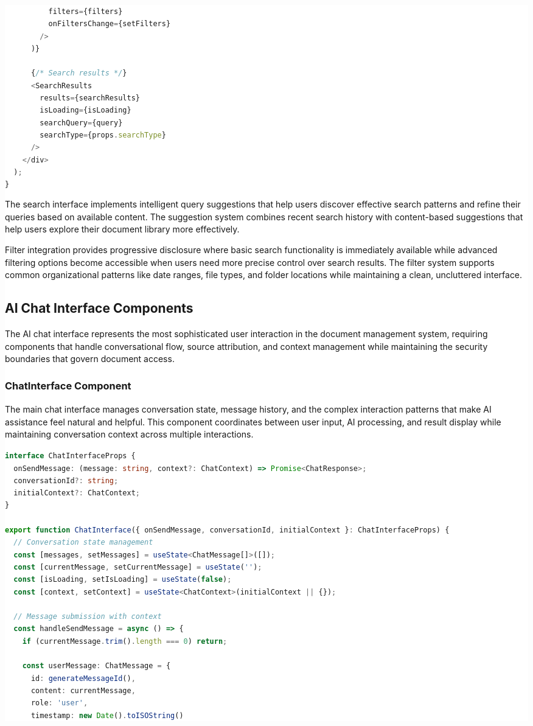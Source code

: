 ```typescript
          filters={filters}
          onFiltersChange={setFilters}
        />
      )}
      
      {/* Search results */}
      <SearchResults
        results={searchResults}
        isLoading={isLoading}
        searchQuery={query}
        searchType={props.searchType}
      />
    </div>
  );
}
```

The search interface implements intelligent query suggestions that help users discover effective search patterns and refine their queries based on available content. The suggestion system combines recent search history with content-based suggestions that help users explore their document library more effectively.

Filter integration provides progressive disclosure where basic search functionality is immediately available while advanced filtering options become accessible when users need more precise control over search results. The filter system supports common organizational patterns like date ranges, file types, and folder locations while maintaining a clean, uncluttered interface.

## AI Chat Interface Components

The AI chat interface represents the most sophisticated user interaction in the document management system, requiring components that handle conversational flow, source attribution, and context management while maintaining the security boundaries that govern document access.

### ChatInterface Component

The main chat interface manages conversation state, message history, and the complex interaction patterns that make AI assistance feel natural and helpful. This component coordinates between user input, AI processing, and result display while maintaining conversation context across multiple interactions.

```typescript
interface ChatInterfaceProps {
  onSendMessage: (message: string, context?: ChatContext) => Promise<ChatResponse>;
  conversationId?: string;
  initialContext?: ChatContext;
}

export function ChatInterface({ onSendMessage, conversationId, initialContext }: ChatInterfaceProps) {
  // Conversation state management
  const [messages, setMessages] = useState<ChatMessage[]>([]);
  const [currentMessage, setCurrentMessage] = useState('');
  const [isLoading, setIsLoading] = useState(false);
  const [context, setContext] = useState<ChatContext>(initialContext || {});
  
  // Message submission with context
  const handleSendMessage = async () => {
    if (currentMessage.trim().length === 0) return;
    
    const userMessage: ChatMessage = {
      id: generateMessageId(),
      content: currentMessage,
      role: 'user',
      timestamp: new Date().toISOString()
```